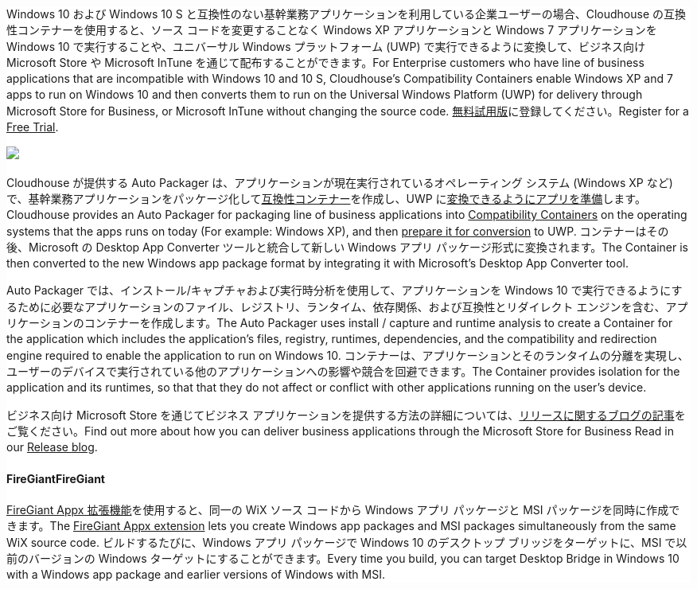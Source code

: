 <span data-ttu-id="223e6-186">Windows 10 および Windows 10 S と互換性のない基幹業務アプリケーションを利用している企業ユーザーの場合、Cloudhouse の互換性コンテナーを使用すると、ソース コードを変更することなく Windows XP アプリケーションと Windows 7 アプリケーションを Windows 10 で実行することや、ユニバーサル Windows プラットフォーム (UWP) で実行できるように変換して、ビジネス向け Microsoft Store や Microsoft InTune を通じて配布することができます。</span><span class="sxs-lookup"><span data-stu-id="223e6-186">For Enterprise customers who have line of business applications that are incompatible with Windows 10 and 10 S, Cloudhouse’s Compatibility Containers enable Windows XP and 7 apps to run on Windows 10 and then converts them to run on the Universal Windows Platform (UWP) for delivery through Microsoft Store for Business, or Microsoft InTune without changing the source code.</span></span> <span data-ttu-id="223e6-187">[無料試用版](http://www.cloudhouse.com/free-trial)に登録してください。</span><span class="sxs-lookup"><span data-stu-id="223e6-187">Register for a [Free Trial](http://www.cloudhouse.com/free-trial).</span></span>

<img width="20%" src="images/desktop-to-uwp/cloudhouse-container-logo.png">

<span data-ttu-id="223e6-188">Cloudhouse が提供する Auto Packager は、アプリケーションが現在実行されているオペレーティング システム (Windows XP など) で、基幹業務アプリケーションをパッケージ化して[互換性コンテナー](https://docs.cloudhouse.com/37613-overview/266723-compatibility-containers-for-applications)を作成し、UWP に[変換できるようにアプリを準備](https://docs.cloudhouse.com/37613-overview/266725-compatibility-containers-for-desktop-bridge?from_search=17883905)します。</span><span class="sxs-lookup"><span data-stu-id="223e6-188">Cloudhouse provides an Auto Packager for packaging line of business applications into [Compatibility Containers](https://docs.cloudhouse.com/37613-overview/266723-compatibility-containers-for-applications) on the operating systems that the apps runs on today (For example: Windows XP), and then [prepare it for conversion](https://docs.cloudhouse.com/37613-overview/266725-compatibility-containers-for-desktop-bridge?from_search=17883905) to UWP.</span></span> <span data-ttu-id="223e6-189">コンテナーはその後、Microsoft の Desktop App Converter ツールと統合して新しい Windows アプリ パッケージ形式に変換されます。</span><span class="sxs-lookup"><span data-stu-id="223e6-189">The Container is then converted to the new Windows app package format by integrating it with Microsoft’s Desktop App Converter tool.</span></span>

<span data-ttu-id="223e6-190">Auto Packager では、インストール/キャプチャおよび実行時分析を使用して、アプリケーションを Windows 10 で実行できるようにするために必要なアプリケーションのファイル、レジストリ、ランタイム、依存関係、および互換性とリダイレクト エンジンを含む、アプリケーションのコンテナーを作成します。</span><span class="sxs-lookup"><span data-stu-id="223e6-190">The Auto Packager uses install / capture and runtime analysis to create a Container for the application which includes the application’s files, registry, runtimes, dependencies, and the compatibility and redirection engine required to enable the application to run on Windows 10.</span></span> <span data-ttu-id="223e6-191">コンテナーは、アプリケーションとそのランタイムの分離を実現し、ユーザーのデバイスで実行されている他のアプリケーションへの影響や競合を回避できます。</span><span class="sxs-lookup"><span data-stu-id="223e6-191">The Container provides isolation for the application and its runtimes, so that that they do not affect or conflict with other applications running on the user’s device.</span></span>

<span data-ttu-id="223e6-192">ビジネス向け Microsoft Store を通じてビジネス アプリケーションを提供する方法の詳細については、[リリースに関するブログの記事](http://www.cloudhouse.com/resources/release-solution-to-get-any-line-of-business-app-to-uwp)をご覧ください。</span><span class="sxs-lookup"><span data-stu-id="223e6-192">Find out more about how you can deliver business applications through the Microsoft Store for Business Read in our [Release blog](http://www.cloudhouse.com/resources/release-solution-to-get-any-line-of-business-app-to-uwp).</span></span>

#### <a name="firegiant"></a><span data-ttu-id="223e6-193">FireGiant</span><span class="sxs-lookup"><span data-stu-id="223e6-193">FireGiant</span></span>

<span data-ttu-id="223e6-194">[FireGiant Appx 拡張機能](https://www.firegiant.com/products/wix-expansion-pack/appx)を使用すると、同一の WiX ソース コードから Windows アプリ パッケージと MSI パッケージを同時に作成できます。</span><span class="sxs-lookup"><span data-stu-id="223e6-194">The [FireGiant Appx extension](https://www.firegiant.com/products/wix-expansion-pack/appx) lets you create Windows app packages and MSI packages simultaneously from the same WiX source code.</span></span> <span data-ttu-id="223e6-195">ビルドするたびに、Windows アプリ パッケージで Windows 10 のデスクトップ ブリッジをターゲットに、MSI で以前のバージョンの Windows ターゲットにすることができます。</span><span class="sxs-lookup"><span data-stu-id="223e6-195">Every time you build, you can target Desktop Bridge in Windows 10 with a Windows app package and earlier versions of Windows with MSI.</span></span>
